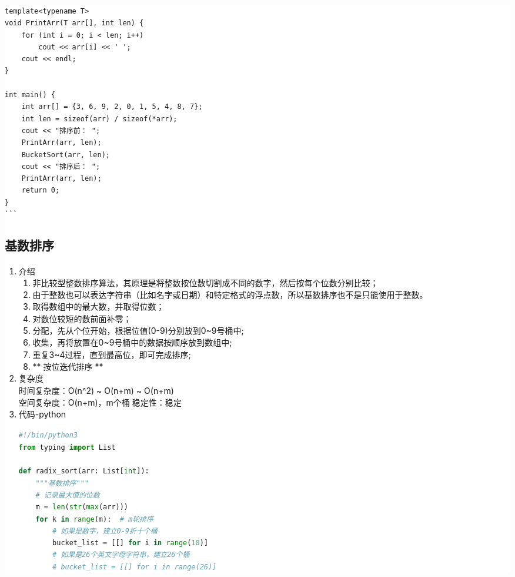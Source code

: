     template<typename T>
    void PrintArr(T arr[], int len) {
        for (int i = 0; i < len; i++)
            cout << arr[i] << ' ';
        cout << endl;
    }

    int main() {
        int arr[] = {3, 6, 9, 2, 0, 1, 5, 4, 8, 7};
        int len = sizeof(arr) / sizeof(*arr);
        cout << "排序前： ";
        PrintArr(arr, len);
        BucketSort(arr, len);
        cout << "排序后： ";
        PrintArr(arr, len);
        return 0;
    }
    ```


## 基数排序
1. 介绍  
    1. 非比较型整数排序算法，其原理是将整数按位数切割成不同的数字，然后按每个位数分别比较；
    2. 由于整数也可以表达字符串（比如名字或日期）和特定格式的浮点数，所以基数排序也不是只能使用于整数。
    3. 取得数组中的最大数，并取得位数；
    4. 对数位较短的数前面补零；
    5. 分配，先从个位开始，根据位值(0-9)分别放到0~9号桶中;
    6. 收集，再将放置在0~9号桶中的数据按顺序放到数组中;
    7. 重复3~4过程，直到最高位，即可完成排序;
    6. ** 按位迭代排序 **
2. 复杂度  
    时间复杂度：O(n^2) ~ O(n+m) ~ O(n+m)  
    空间复杂度：O(n+m)，m个桶
    稳定性：稳定  
3. 代码-python  
    ```python
    #!/bin/python3
    from typing import List

    def radix_sort(arr: List[int]):
        """基数排序"""
        # 记录最大值的位数
        m = len(str(max(arr)))
        for k in range(m):  # m轮排序
            # 如果是数字，建立0-9折十个桶
            bucket_list = [[] for i in range(10)]
            # 如果是26个英文字母字符串，建立26个桶
            # bucket_list = [[] for i in range(26)]
